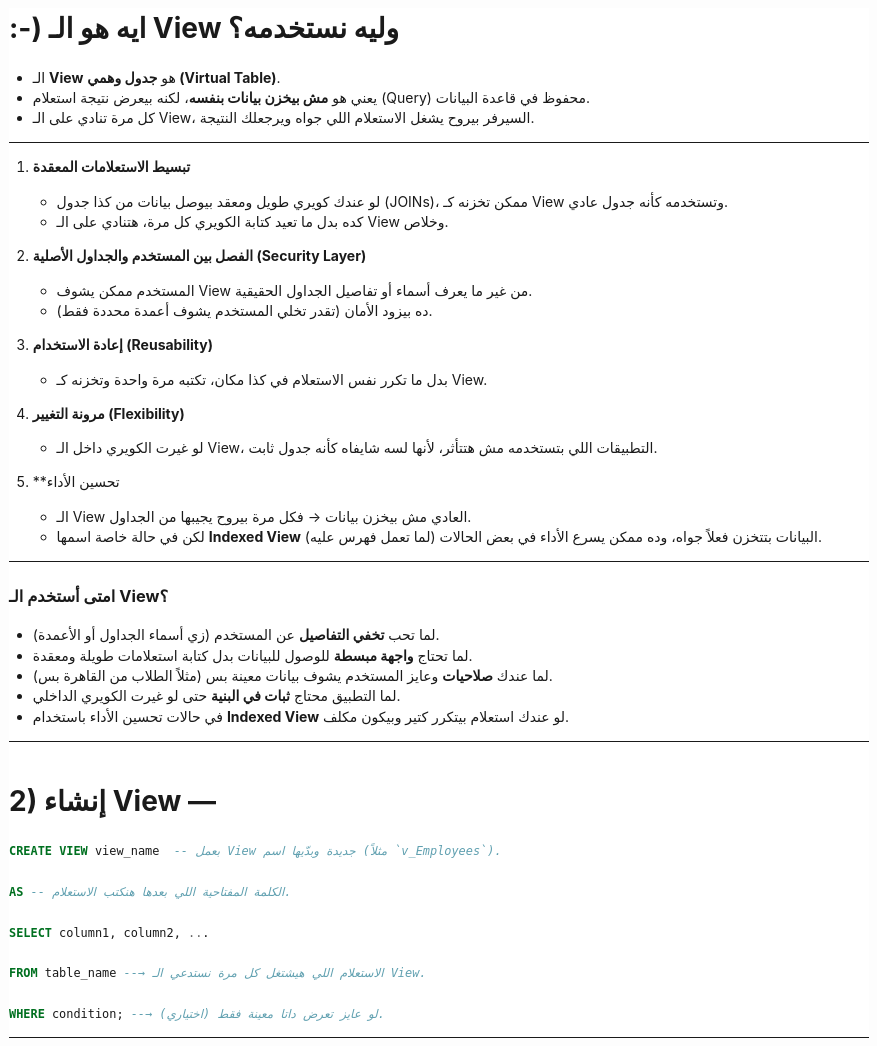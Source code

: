 
# :-) ايه هو الـ View وليه نستخدمه؟

- الـ **View** هو **جدول وهمي (Virtual Table)**.
- يعني هو **مش بيخزن بيانات بنفسه**، لكنه بيعرض نتيجة استعلام (Query) محفوظ في قاعدة البيانات.
- كل مرة تنادي على الـ View، السيرفر بيروح يشغل الاستعلام اللي جواه ويرجعلك النتيجة.

---

1. **تبسيط الاستعلامات المعقدة**
    - لو عندك كويري طويل ومعقد بيوصل بيانات من كذا جدول (JOINs)، ممكن تخزنه كـ View وتستخدمه كأنه جدول عادي.
    - كده بدل ما تعيد كتابة الكويري كل مرة، هتنادي على الـ View وخلاص.
        
2. **الفصل بين المستخدم والجداول الأصلية (Security Layer)**
    - المستخدم ممكن يشوف View من غير ما يعرف أسماء أو تفاصيل الجداول الحقيقية.
    - ده بيزود الأمان (تقدر تخلي المستخدم يشوف أعمدة محددة فقط).
        
3. **إعادة الاستخدام (Reusability)**
    - بدل ما تكرر نفس الاستعلام في كذا مكان، تكتبه مرة واحدة وتخزنه كـ View.
        
4. **مرونة التغيير (Flexibility)**
    - لو غيرت الكويري داخل الـ View، التطبيقات اللي بتستخدمه مش هتتأثر، لأنها لسه شايفاه كأنه جدول ثابت.
        
5. **تحسين الأداء 
    - الـ View العادي مش بيخزن بيانات → فكل مرة بيروح يجيبها من الجداول.
    - لكن في حالة خاصة اسمها **Indexed View** (لما تعمل فهرس عليه) البيانات بتتخزن فعلاً جواه، وده ممكن يسرع الأداء في بعض الحالات.
        
---
###  امتى أستخدم الـ View؟

- لما تحب **تخفي التفاصيل** عن المستخدم (زي أسماء الجداول أو الأعمدة).
- لما تحتاج **واجهة مبسطة** للوصول للبيانات بدل كتابة استعلامات طويلة ومعقدة.
- لما عندك **صلاحيات** وعايز المستخدم يشوف بيانات معينة بس (مثلاً الطلاب من القاهرة بس).
- لما التطبيق محتاج **ثبات في البنية** حتى لو غيرت الكويري الداخلي.
- في حالات تحسين الأداء باستخدام **Indexed View** لو عندك استعلام بيتكرر كتير وبيكون مكلف.
    
---
# 2) إنشاء View —

```sql
CREATE VIEW view_name  -- بعمل View جديدة وبدّيها اسم (مثلاً `v_Employees`).

AS -- الكلمة المفتاحية اللي بعدها هنكتب الاستعلام.

SELECT column1, column2, ...

FROM table_name --→ الاستعلام اللي هيشتغل كل مرة نستدعي الـ View.

WHERE condition; --→ (اختياري) لو عايز تعرض داتا معينة فقط.
```

---
